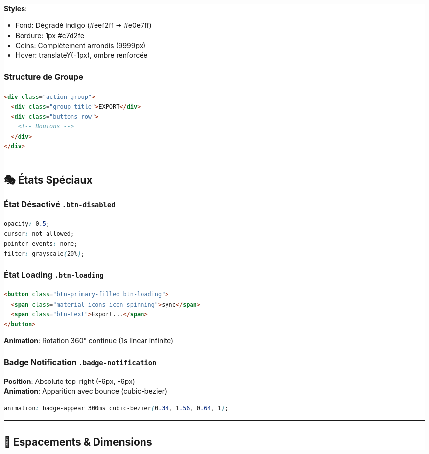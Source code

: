 **Styles**:
- Fond: Dégradé indigo (#eef2ff → #e0e7ff)
- Bordure: 1px #c7d2fe
- Coins: Complètement arrondis (9999px)
- Hover: translateY(-1px), ombre renforcée

### Structure de Groupe

```html
<div class="action-group">
  <div class="group-title">EXPORT</div>
  <div class="buttons-row">
    <!-- Boutons -->
  </div>
</div>
```

---

## 🎭 États Spéciaux

### État Désactivé `.btn-disabled`

```css
opacity: 0.5;
cursor: not-allowed;
pointer-events: none;
filter: grayscale(20%);
```

### État Loading `.btn-loading`

```html
<button class="btn-primary-filled btn-loading">
  <span class="material-icons icon-spinning">sync</span>
  <span class="btn-text">Export...</span>
</button>
```

**Animation**: Rotation 360° continue (1s linear infinite)

### Badge Notification `.badge-notification`

**Position**: Absolute top-right (-6px, -6px)  
**Animation**: Apparition avec bounce (cubic-bezier)

```css
animation: badge-appear 300ms cubic-bezier(0.34, 1.56, 0.64, 1);
```

---

## 📐 Espacements & Dimensions

